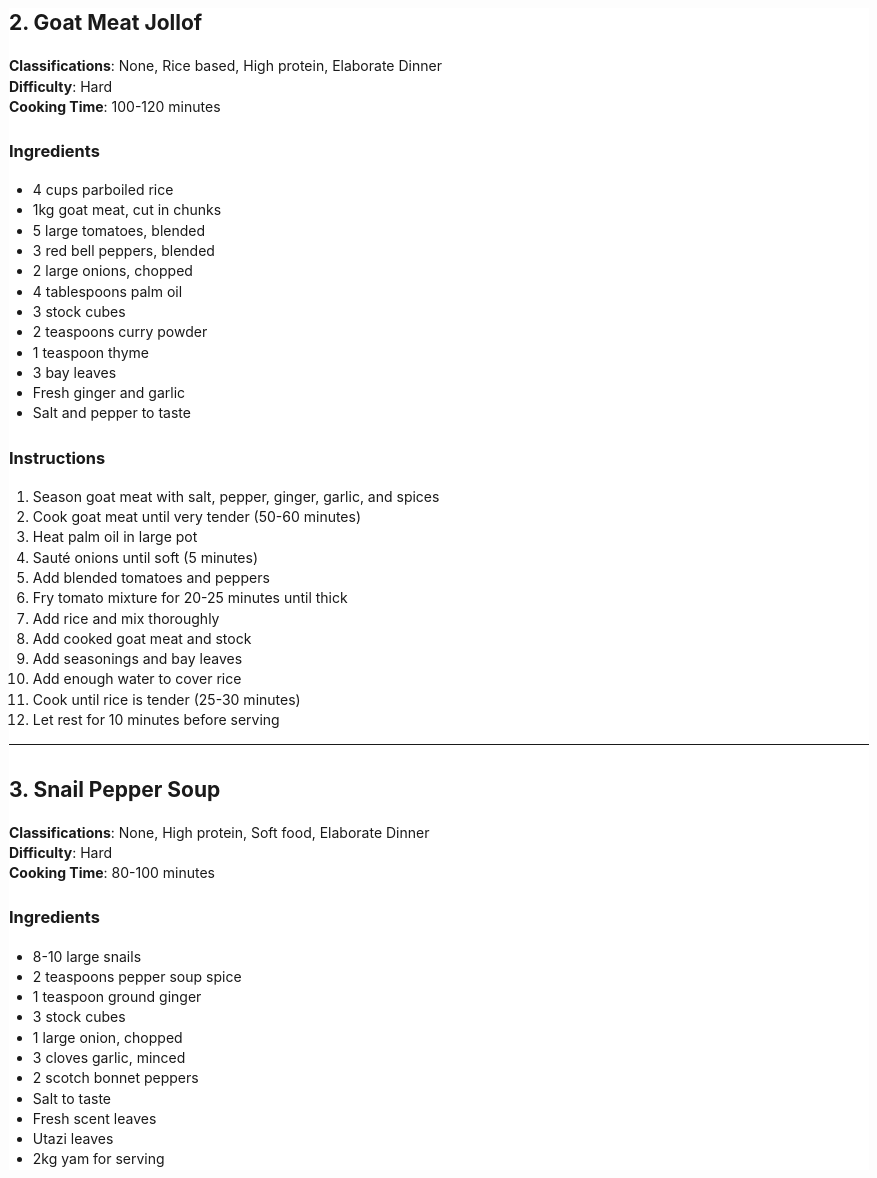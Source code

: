 ## 2. Goat Meat Jollof

**Classifications**: None, Rice based, High protein, Elaborate Dinner  
**Difficulty**: Hard  
**Cooking Time**: 100-120 minutes

### Ingredients
- 4 cups parboiled rice
- 1kg goat meat, cut in chunks
- 5 large tomatoes, blended
- 3 red bell peppers, blended
- 2 large onions, chopped
- 4 tablespoons palm oil
- 3 stock cubes
- 2 teaspoons curry powder
- 1 teaspoon thyme
- 3 bay leaves
- Fresh ginger and garlic
- Salt and pepper to taste

### Instructions
1. Season goat meat with salt, pepper, ginger, garlic, and spices
2. Cook goat meat until very tender (50-60 minutes)
3. Heat palm oil in large pot
4. Sauté onions until soft (5 minutes)
5. Add blended tomatoes and peppers
6. Fry tomato mixture for 20-25 minutes until thick
7. Add rice and mix thoroughly
8. Add cooked goat meat and stock
9. Add seasonings and bay leaves
10. Add enough water to cover rice
11. Cook until rice is tender (25-30 minutes)
12. Let rest for 10 minutes before serving

---

## 3. Snail Pepper Soup

**Classifications**: None, High protein, Soft food, Elaborate Dinner  
**Difficulty**: Hard  
**Cooking Time**: 80-100 minutes

### Ingredients
- 8-10 large snails
- 2 teaspoons pepper soup spice
- 1 teaspoon ground ginger
- 3 stock cubes
- 1 large onion, chopped
- 3 cloves garlic, minced
- 2 scotch bonnet peppers
- Salt to taste
- Fresh scent leaves
- Utazi leaves
- 2kg yam for serving
